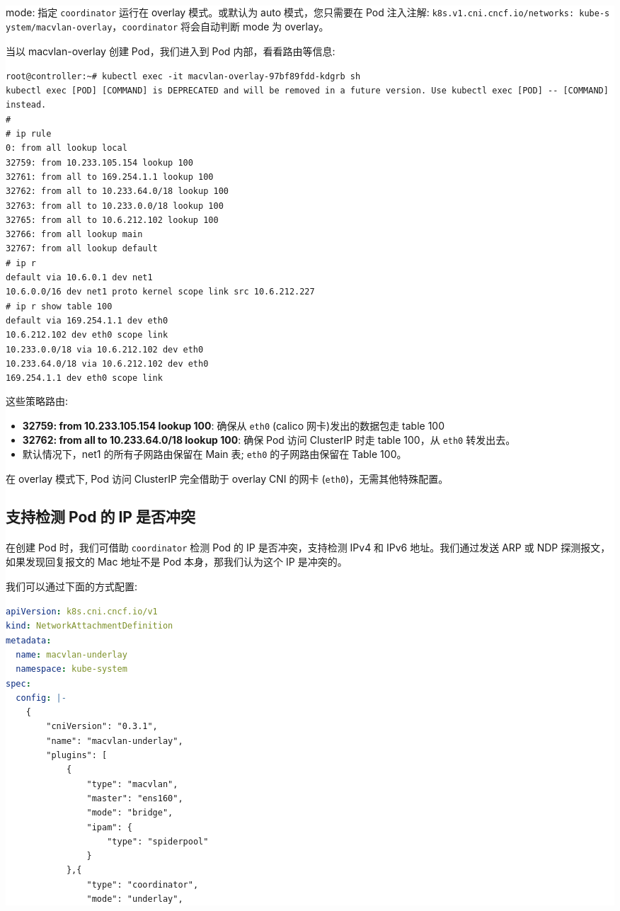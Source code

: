 
mode: 指定 `coordinator` 运行在 overlay 模式。或默认为 auto 模式，您只需要在 Pod 注入注解: `k8s.v1.cni.cncf.io/networks: kube-system/macvlan-overlay`，`coordinator` 将会自动判断 mode 为 overlay。

当以 macvlan-overlay 创建 Pod，我们进入到 Pod 内部，看看路由等信息:

```shell
root@controller:~# kubectl exec -it macvlan-overlay-97bf89fdd-kdgrb sh
kubectl exec [POD] [COMMAND] is DEPRECATED and will be removed in a future version. Use kubectl exec [POD] -- [COMMAND] instead.
#
# ip rule
0: from all lookup local
32759: from 10.233.105.154 lookup 100
32761: from all to 169.254.1.1 lookup 100
32762: from all to 10.233.64.0/18 lookup 100
32763: from all to 10.233.0.0/18 lookup 100
32765: from all to 10.6.212.102 lookup 100
32766: from all lookup main
32767: from all lookup default
# ip r
default via 10.6.0.1 dev net1
10.6.0.0/16 dev net1 proto kernel scope link src 10.6.212.227
# ip r show table 100
default via 169.254.1.1 dev eth0
10.6.212.102 dev eth0 scope link
10.233.0.0/18 via 10.6.212.102 dev eth0
10.233.64.0/18 via 10.6.212.102 dev eth0
169.254.1.1 dev eth0 scope link
```

这些策略路由:

- **32759: from 10.233.105.154 lookup 100**: 确保从 `eth0` (calico 网卡)发出的数据包走 table 100
- **32762: from all to 10.233.64.0/18 lookup 100**: 确保 Pod 访问 ClusterIP 时走 table 100，从 `eth0` 转发出去。
- 默认情况下，net1 的所有子网路由保留在 Main 表; `eth0` 的子网路由保留在 Table 100。

在 overlay 模式下, Pod 访问 ClusterIP 完全借助于 overlay CNI 的网卡 (`eth0`)，无需其他特殊配置。

## 支持检测 Pod 的 IP 是否冲突

在创建 Pod 时，我们可借助 `coordinator` 检测 Pod 的 IP 是否冲突，支持检测 IPv4 和 IPv6 地址。我们通过发送 ARP 或 NDP 探测报文，如果发现回复报文的 Mac 地址不是 Pod 本身，那我们认为这个 IP 是冲突的。

我们可以通过下面的方式配置:

```yaml
apiVersion: k8s.cni.cncf.io/v1
kind: NetworkAttachmentDefinition
metadata:
  name: macvlan-underlay
  namespace: kube-system
spec:
  config: |-
    {
        "cniVersion": "0.3.1",
        "name": "macvlan-underlay",
        "plugins": [
            {
                "type": "macvlan",
                "master": "ens160",
                "mode": "bridge",
                "ipam": {
                    "type": "spiderpool"
                }
            },{
                "type": "coordinator",
                "mode": "underlay",
```
